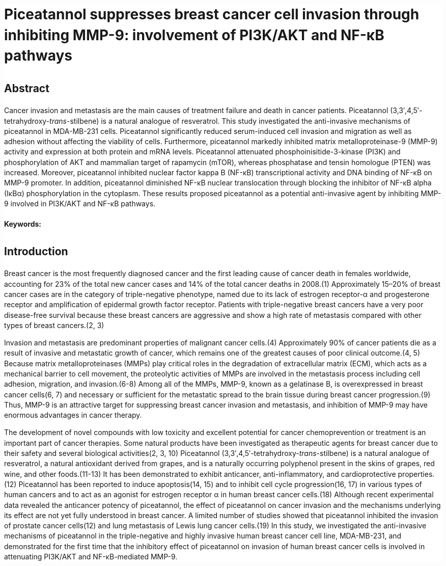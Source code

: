 # Piceatannol suppresses breast cancer cell invasion through inhibiting MMP-9: involvement of PI3K/AKT and NF-κB pathways

## Abstract

Cancer invasion and metastasis are the main causes of treatment failure and death in cancer patients. Piceatannol (3,3′,4,5′-tetrahydroxy-_trans_-stilbene) is a natural analogue of resveratrol. This study investigated the anti-invasive mechanisms of piceatannol in MDA-MB-231 cells. Piceatannol significantly reduced serum-induced cell invasion and migration as well as adhesion without affecting the viability of cells. Furthermore, piceatannol markedly inhibited matrix metalloproteinase-9 (MMP-9) activity and expression at both protein and mRNA levels. Piceatannol attenuated phosphoinisitide-3-kinase (PI3K) and phosphorylation of AKT and mammalian target of rapamycin (mTOR), whereas phosphatase and tensin homologue (PTEN) was increased. Moreover, piceatannol inhibited nuclear factor kappa B (NF-κB) transcriptional activity and DNA binding of NF-κB on MMP-9 promoter. In addition, piceatannol diminished NF-κB nuclear translocation through blocking the inhibitor of NF-κB alpha (IκBα) phosphorylation in the cytoplasm. These results proposed piceatannol as a potential anti-invasive agent by inhibiting MMP-9 involved in PI3K/AKT and NF-κB pathways.

#### Keywords: 


## Introduction

Breast cancer is the most frequently diagnosed cancer and the first leading cause of cancer death in females worldwide, accounting for 23% of the total new cancer cases and 14% of the total cancer deaths in 2008.(1) Approximately 15–20% of breast cancer cases are in the category of triple-negative phenotype, named due to its lack of estrogen receptor-α and progesterone receptor and amplification of epidermal growth factor receptor. Patients with triple-negative breast cancers have a very poor disease-free survival because these breast cancers are aggressive and show a high rate of metastasis compared with other types of breast cancers.(2, 3)

Invasion and metastasis are predominant properties of malignant cancer cells.(4) Approximately 90% of cancer patients die as a result of invasive and metastatic growth of cancer, which remains one of the greatest causes of poor clinical outcome.(4, 5) Because matrix metalloproteinases (MMPs) play critical roles in the degradation of extracellular matrix (ECM), which acts as a mechanical barrier to cell movement, the proteolytic activities of MMPs are involved in the metastasis process including cell adhesion, migration, and invasion.(6-8) Among all of the MMPs, MMP-9, known as a gelatinase B, is overexpressed in breast cancer cells(6, 7) and necessary or sufficient for the metastatic spread to the brain tissue during breast cancer progression.(9) Thus, MMP-9 is an attractive target for suppressing breast cancer invasion and metastasis, and inhibition of MMP-9 may have enormous advantages in cancer therapy.

The development of novel compounds with low toxicity and excellent potential for cancer chemoprevention or treatment is an important part of cancer therapies. Some natural products have been investigated as therapeutic agents for breast cancer due to their safety and several biological activities(2, 3, 10) Piceatannol (3,3′,4,5′-tetrahydroxy-_trans_-stilbene) is a natural analogue of resveratrol, a natural antioxidant derived from grapes, and is a naturally occurring polyphenol present in the skins of grapes, red wine, and other foods.(11-13) It has been demonstrated to exhibit anticancer, anti-inflammatory, and cardioprotective properties.(12) Piceatannol has been reported to induce apoptosis(14, 15) and to inhibit cell cycle progression(16, 17) in various types of human cancers and to act as an agonist for estrogen receptor α in human breast cancer cells.(18) Although recent experimental data revealed the anticancer potency of piceatannol, the effect of piceatannol on cancer invasion and the mechanisms underlying its effect are not yet fully understood in breast cancer. A limited number of studies showed that piceatannol inhibited the invasion of prostate cancer cells(12) and lung metastasis of Lewis lung cancer cells.(19) In this study, we investigated the anti-invasive mechanisms of piceatannol in the triple-negative and highly invasive human breast cancer cell line, MDA-MB-231, and demonstrated for the first time that the inhibitory effect of piceatannol on invasion of human breast cancer cells is involved in attenuating PI3K/AKT and NF-κB-mediated MMP-9.
